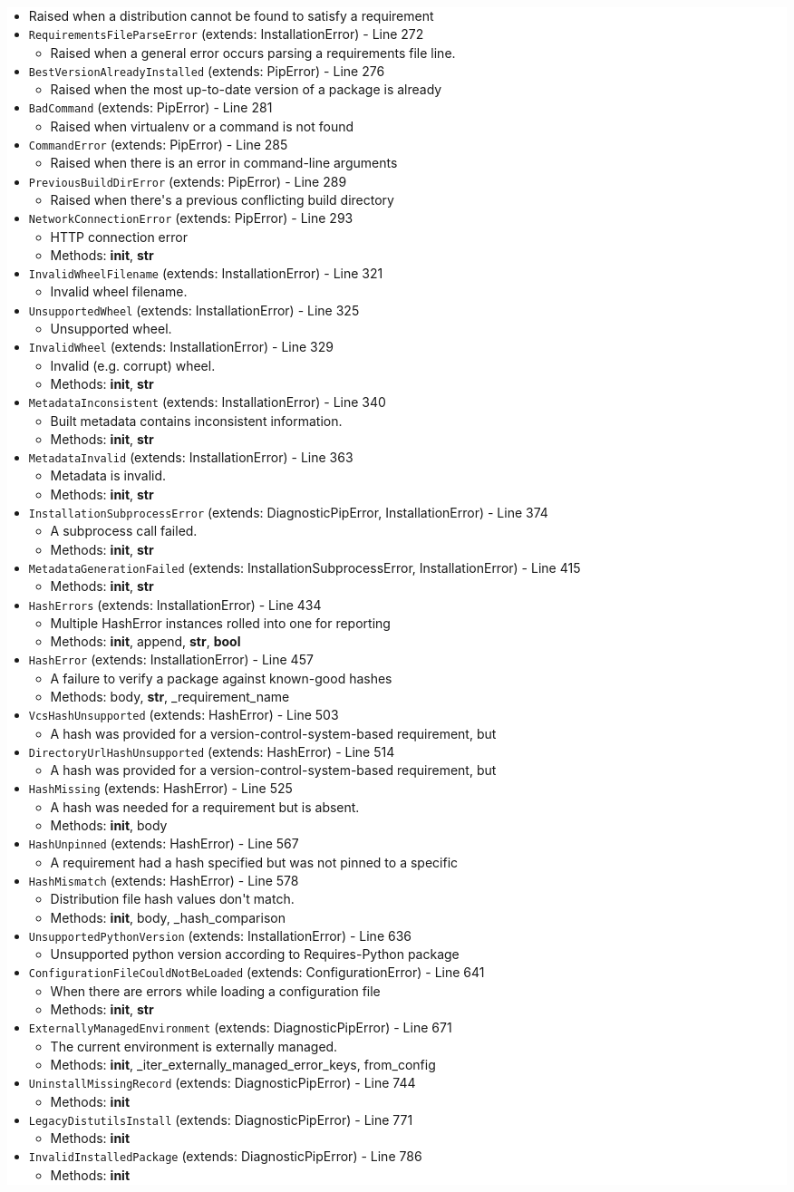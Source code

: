   - Raised when a distribution cannot be found to satisfy a requirement
- `RequirementsFileParseError` (extends: InstallationError) - Line 272
  - Raised when a general error occurs parsing a requirements file line.
- `BestVersionAlreadyInstalled` (extends: PipError) - Line 276
  - Raised when the most up-to-date version of a package is already
- `BadCommand` (extends: PipError) - Line 281
  - Raised when virtualenv or a command is not found
- `CommandError` (extends: PipError) - Line 285
  - Raised when there is an error in command-line arguments
- `PreviousBuildDirError` (extends: PipError) - Line 289
  - Raised when there's a previous conflicting build directory
- `NetworkConnectionError` (extends: PipError) - Line 293
  - HTTP connection error
  - Methods: __init__, __str__
- `InvalidWheelFilename` (extends: InstallationError) - Line 321
  - Invalid wheel filename.
- `UnsupportedWheel` (extends: InstallationError) - Line 325
  - Unsupported wheel.
- `InvalidWheel` (extends: InstallationError) - Line 329
  - Invalid (e.g. corrupt) wheel.
  - Methods: __init__, __str__
- `MetadataInconsistent` (extends: InstallationError) - Line 340
  - Built metadata contains inconsistent information.
  - Methods: __init__, __str__
- `MetadataInvalid` (extends: InstallationError) - Line 363
  - Metadata is invalid.
  - Methods: __init__, __str__
- `InstallationSubprocessError` (extends: DiagnosticPipError, InstallationError) - Line 374
  - A subprocess call failed.
  - Methods: __init__, __str__
- `MetadataGenerationFailed` (extends: InstallationSubprocessError, InstallationError) - Line 415
  - Methods: __init__, __str__
- `HashErrors` (extends: InstallationError) - Line 434
  - Multiple HashError instances rolled into one for reporting
  - Methods: __init__, append, __str__, __bool__
- `HashError` (extends: InstallationError) - Line 457
  - A failure to verify a package against known-good hashes
  - Methods: body, __str__, _requirement_name
- `VcsHashUnsupported` (extends: HashError) - Line 503
  - A hash was provided for a version-control-system-based requirement, but
- `DirectoryUrlHashUnsupported` (extends: HashError) - Line 514
  - A hash was provided for a version-control-system-based requirement, but
- `HashMissing` (extends: HashError) - Line 525
  - A hash was needed for a requirement but is absent.
  - Methods: __init__, body
- `HashUnpinned` (extends: HashError) - Line 567
  - A requirement had a hash specified but was not pinned to a specific
- `HashMismatch` (extends: HashError) - Line 578
  - Distribution file hash values don't match.
  - Methods: __init__, body, _hash_comparison
- `UnsupportedPythonVersion` (extends: InstallationError) - Line 636
  - Unsupported python version according to Requires-Python package
- `ConfigurationFileCouldNotBeLoaded` (extends: ConfigurationError) - Line 641
  - When there are errors while loading a configuration file
  - Methods: __init__, __str__
- `ExternallyManagedEnvironment` (extends: DiagnosticPipError) - Line 671
  - The current environment is externally managed.
  - Methods: __init__, _iter_externally_managed_error_keys, from_config
- `UninstallMissingRecord` (extends: DiagnosticPipError) - Line 744
  - Methods: __init__
- `LegacyDistutilsInstall` (extends: DiagnosticPipError) - Line 771
  - Methods: __init__
- `InvalidInstalledPackage` (extends: DiagnosticPipError) - Line 786
  - Methods: __init__